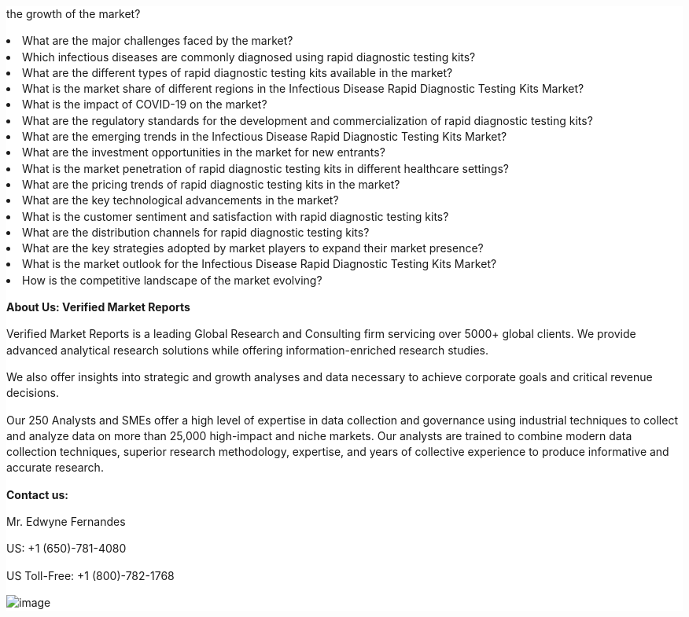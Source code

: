 the growth of the market?</li>  <li>What are the major challenges faced by the market?</li>  <li>Which infectious diseases are commonly diagnosed using rapid diagnostic testing kits?</li>  <li>What are the different types of rapid diagnostic testing kits available in the market?</li>  <li>What is the market share of different regions in the Infectious Disease Rapid Diagnostic Testing Kits Market?</li>  <li>What is the impact of COVID-19 on the market?</li>  <li>What are the regulatory standards for the development and commercialization of rapid diagnostic testing kits?</li>  <li>What are the emerging trends in the Infectious Disease Rapid Diagnostic Testing Kits Market?</li>  <li>What are the investment opportunities in the market for new entrants?</li>  <li>What is the market penetration of rapid diagnostic testing kits in different healthcare settings?</li>  <li>What are the pricing trends of rapid diagnostic testing kits in the market?</li>  <li>What are the key technological advancements in the market?</li>  <li>What is the customer sentiment and satisfaction with rapid diagnostic testing kits?</li>  <li>What are the distribution channels for rapid diagnostic testing kits?</li>  <li>What are the key strategies adopted by market players to expand their market presence?</li>  <li>What is the market outlook for the Infectious Disease Rapid Diagnostic Testing Kits Market?</li>  <li>How is the competitive landscape of the market evolving?</li></ol></h3><p id="" class=""><strong>About Us: Verified Market Reports</strong></p><p id="" class="">Verified Market Reports is a leading Global Research and Consulting firm servicing over 5000+ global clients. We provide advanced analytical research solutions while offering information-enriched research studies.</p><p id="" class="">We also offer insights into strategic and growth analyses and data necessary to achieve corporate goals and critical revenue decisions.</p><p id="" class="">Our 250 Analysts and SMEs offer a high level of expertise in data collection and governance using industrial techniques to collect and analyze data on more than 25,000 high-impact and niche markets. Our analysts are trained to combine modern data collection techniques, superior research methodology, expertise, and years of collective experience to produce informative and accurate research.</p><p id="" class=""><strong>Contact us:</strong></p><p id="" class="">Mr. Edwyne Fernandes</p><p id="" class="">US: +1 (650)-781-4080</p><p id="" class="">US Toll-Free: +1 (800)-782-1768</p>
![image](https://github.com/user-attachments/assets/be59db47-07bd-4b7c-b89c-593ccc67428d)
